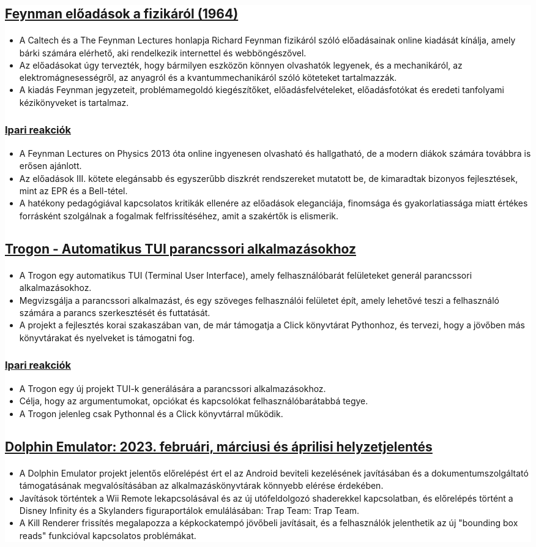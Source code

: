 ## [Feynman előadások a fizikáról (1964)](https://www.feynmanlectures.caltech.edu/)

- A Caltech és a The Feynman Lectures honlapja Richard Feynman fizikáról szóló előadásainak online kiadását kínálja, amely bárki számára elérhető, aki rendelkezik internettel és webböngészővel.
- Az előadásokat úgy tervezték, hogy bármilyen eszközön könnyen olvashatók legyenek, és a mechanikáról, az elektromágnesességről, az anyagról és a kvantummechanikáról szóló köteteket tartalmazzák.
- A kiadás Feynman jegyzeteit, problémamegoldó kiegészítőket, előadásfelvételeket, előadásfotókat és eredeti tanfolyami kézikönyveket is tartalmaz.

### [Ipari reakciók](http://news.ycombinator.com/item?id=36017793)

- A Feynman Lectures on Physics 2013 óta online ingyenesen olvasható és hallgatható, de a modern diákok számára továbbra is erősen ajánlott.
- Az előadások III. kötete elegánsabb és egyszerűbb diszkrét rendszereket mutatott be, de kimaradtak bizonyos fejlesztések, mint az EPR és a Bell-tétel.
- A hatékony pedagógiával kapcsolatos kritikák ellenére az előadások eleganciája, finomsága és gyakorlatiassága miatt értékes forrásként szolgálnak a fogalmak felfrissítéséhez, amit a szakértők is elismerik.

## [Trogon - Automatikus TUI parancssori alkalmazásokhoz](https://github.com/Textualize/trogon)

- A Trogon egy automatikus TUI (Terminal User Interface), amely felhasználóbarát felületeket generál parancssori alkalmazásokhoz.
- Megvizsgálja a parancssori alkalmazást, és egy szöveges felhasználói felületet épít, amely lehetővé teszi a felhasználó számára a parancs szerkesztését és futtatását.
- A projekt a fejlesztés korai szakaszában van, de már támogatja a Click könyvtárat Pythonhoz, és tervezi, hogy a jövőben más könyvtárakat és nyelveket is támogatni fog.

### [Ipari reakciók](http://news.ycombinator.com/item?id=36020717)

- A Trogon egy új projekt TUI-k generálására a parancssori alkalmazásokhoz.
- Célja, hogy az argumentumokat, opciókat és kapcsolókat felhasználóbarátabbá tegye.
- A Trogon jelenleg csak Pythonnal és a Click könyvtárral működik.

## [Dolphin Emulator: 2023. februári, márciusi és áprilisi helyzetjelentés](https://dolphin-emu.org/blog/2023/05/21/dolphin-progress-report-february-march-april-2023/)

- A Dolphin Emulator projekt jelentős előrelépést ért el az Android beviteli kezelésének javításában és a dokumentumszolgáltató támogatásának megvalósításában az alkalmazáskönyvtárak könnyebb elérése érdekében.
- Javítások történtek a Wii Remote lekapcsolásával és az új utófeldolgozó shaderekkel kapcsolatban, és előrelépés történt a Disney Infinity és a Skylanders figuraportálok emulálásában: Trap Team: Trap Team.
- A Kill Renderer frissítés megalapozza a képkockatempó jövőbeli javításait, és a felhasználók jelenthetik az új "bounding box reads" funkcióval kapcsolatos problémákat.

